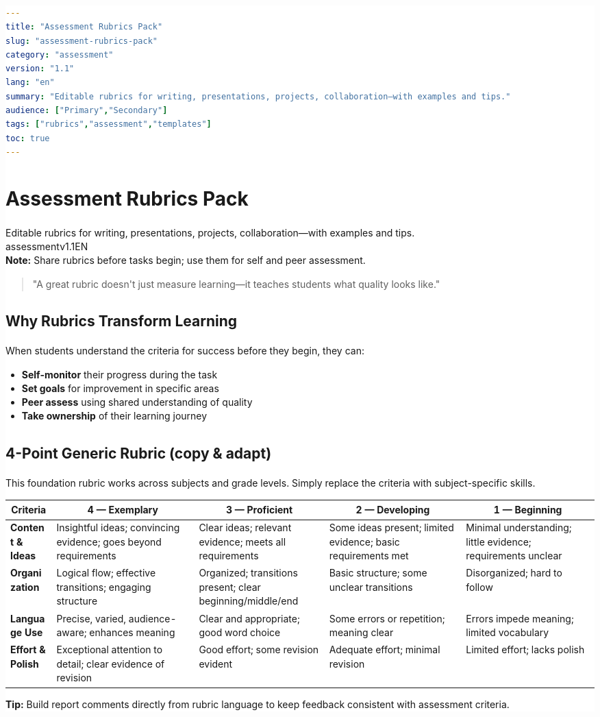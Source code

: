 ```yaml
---
title: "Assessment Rubrics Pack"
slug: "assessment-rubrics-pack"
category: "assessment"
version: "1.1"
lang: "en"
summary: "Editable rubrics for writing, presentations, projects, collaboration—with examples and tips."
audience: ["Primary","Secondary"]
tags: ["rubrics","assessment","templates"]
toc: true
---
```


# Assessment Rubrics Pack
<div class="title"><div class="subtitle">Editable rubrics for writing, presentations, projects, collaboration—with examples and tips.</div></div>
<div class="badges"><span class="badge">assessment</span><span class="badge">v1.1</span><span class="badge">EN</span></div>

<div class="callout note"><strong>Note:</strong> Share rubrics before tasks begin; use them for self and peer assessment.</div>

> "A great rubric doesn't just measure learning—it teaches students what quality looks like."

## Why Rubrics Transform Learning

When students understand the criteria for success before they begin, they can:
- **Self-monitor** their progress during the task
- **Set goals** for improvement in specific areas  
- **Peer assess** using shared understanding of quality
- **Take ownership** of their learning journey

## 4-Point Generic Rubric (copy & adapt)

This foundation rubric works across subjects and grade levels. Simply replace the criteria with subject-specific skills.

| Criteria | 4 — Exemplary | 3 — Proficient | 2 — Developing | 1 — Beginning |
|----------|---------------|----------------|----------------|---------------|
| **Content & Ideas** | Insightful ideas; convincing evidence; goes beyond requirements | Clear ideas; relevant evidence; meets all requirements | Some ideas present; limited evidence; basic requirements met | Minimal understanding; little evidence; requirements unclear |
| **Organization** | Logical flow; effective transitions; engaging structure | Organized; transitions present; clear beginning/middle/end | Basic structure; some unclear transitions | Disorganized; hard to follow |
| **Language Use** | Precise, varied, audience-aware; enhances meaning | Clear and appropriate; good word choice | Some errors or repetition; meaning clear | Errors impede meaning; limited vocabulary |
| **Effort & Polish** | Exceptional attention to detail; clear evidence of revision | Good effort; some revision evident | Adequate effort; minimal revision | Limited effort; lacks polish |

<div class="callout tip"><strong>Tip:</strong> Build report comments directly from rubric language to keep feedback consistent with assessment criteria.</div>
